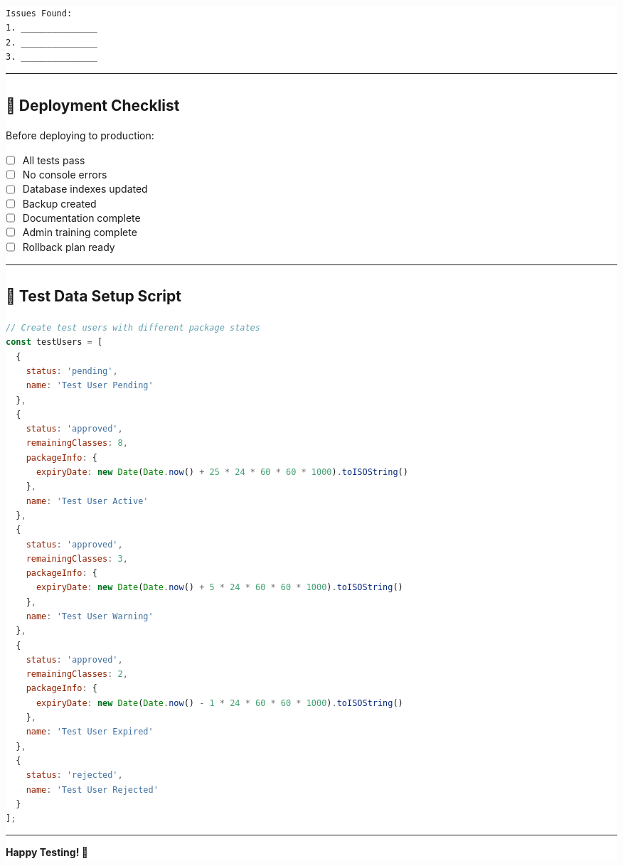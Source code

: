 ```
Issues Found:
1. _______________
2. _______________
3. _______________
```

---

## 🚀 Deployment Checklist

Before deploying to production:

- [ ] All tests pass
- [ ] No console errors
- [ ] Database indexes updated
- [ ] Backup created
- [ ] Documentation complete
- [ ] Admin training complete
- [ ] Rollback plan ready

---

## 📝 Test Data Setup Script

```javascript
// Create test users with different package states
const testUsers = [
  {
    status: 'pending',
    name: 'Test User Pending'
  },
  {
    status: 'approved',
    remainingClasses: 8,
    packageInfo: {
      expiryDate: new Date(Date.now() + 25 * 24 * 60 * 60 * 1000).toISOString()
    },
    name: 'Test User Active'
  },
  {
    status: 'approved',
    remainingClasses: 3,
    packageInfo: {
      expiryDate: new Date(Date.now() + 5 * 24 * 60 * 60 * 1000).toISOString()
    },
    name: 'Test User Warning'
  },
  {
    status: 'approved',
    remainingClasses: 2,
    packageInfo: {
      expiryDate: new Date(Date.now() - 1 * 24 * 60 * 60 * 1000).toISOString()
    },
    name: 'Test User Expired'
  },
  {
    status: 'rejected',
    name: 'Test User Rejected'
  }
];
```

---

**Happy Testing! 🎉**

